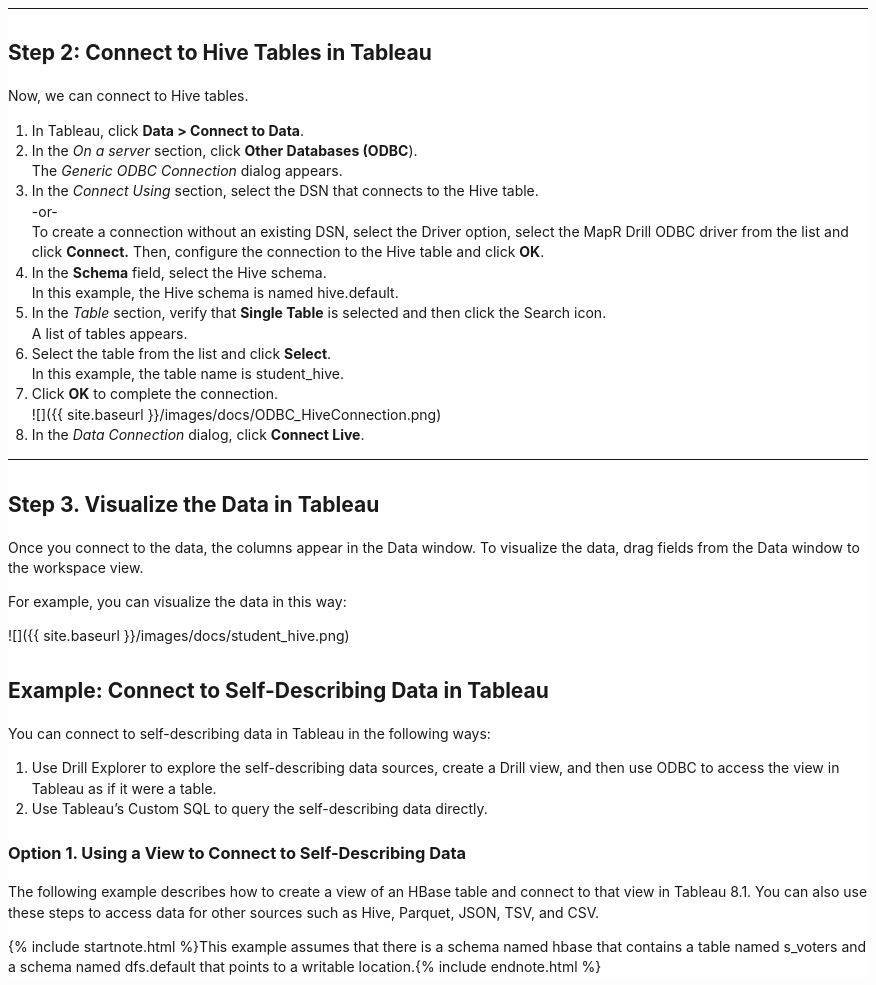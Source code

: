 ----------

## Step 2: Connect to Hive Tables in Tableau

Now, we can connect to Hive tables.

  1. In Tableau, click **Data > Connect to Data**.
  2. In the *On a server* section, click **Other Databases (ODBC**).  
     The *Generic ODBC Connection* dialog appears.
  3. In the *Connect Using* section, select the DSN that connects to the Hive table.   
-or-  
To create a connection without an existing DSN, select the Driver option,
select the MapR Drill ODBC driver from the list and click **Connect.** Then,
configure the connection to the Hive table and click **OK**.
  4. In the **Schema** field, select the Hive schema.  
     In this example, the Hive schema is named hive.default.
  5. In the *Table* section, verify that **Single Table** is selected and then click the Search icon.  
     A list of tables appears.
  6. Select the table from the list and click **Select**.   
     In this example, the table name is student_hive.
  7. Click **OK** to complete the connection.  
     ![]({{ site.baseurl }}/images/docs/ODBC_HiveConnection.png)
  8. In the *Data Connection* dialog, click **Connect Live**.

----------

## Step 3. Visualize the Data in Tableau

Once you connect to the data, the columns appear in the Data window. To
visualize the data, drag fields from the Data window to the workspace view.

For example, you can visualize the data in this way:

![]({{ site.baseurl }}/images/docs/student_hive.png)

## Example: Connect to Self-Describing Data in Tableau

You can connect to self-describing data in Tableau in the following ways:

  1. Use Drill Explorer to explore the self-describing data sources, create a Drill view, and then use ODBC to access the view in Tableau as if it were a table. 
  2. Use Tableau’s Custom SQL to query the self-describing data directly. 

### Option 1. Using a View to Connect to Self-Describing Data

The following example describes how to create a view of an HBase table and
connect to that view in Tableau 8.1. You can also use these steps to access
data for other sources such as Hive, Parquet, JSON, TSV, and CSV.

{% include startnote.html %}This example assumes that there is a schema named hbase that contains a table named s_voters and a schema named dfs.default that points to a writable location.{% include endnote.html %}
